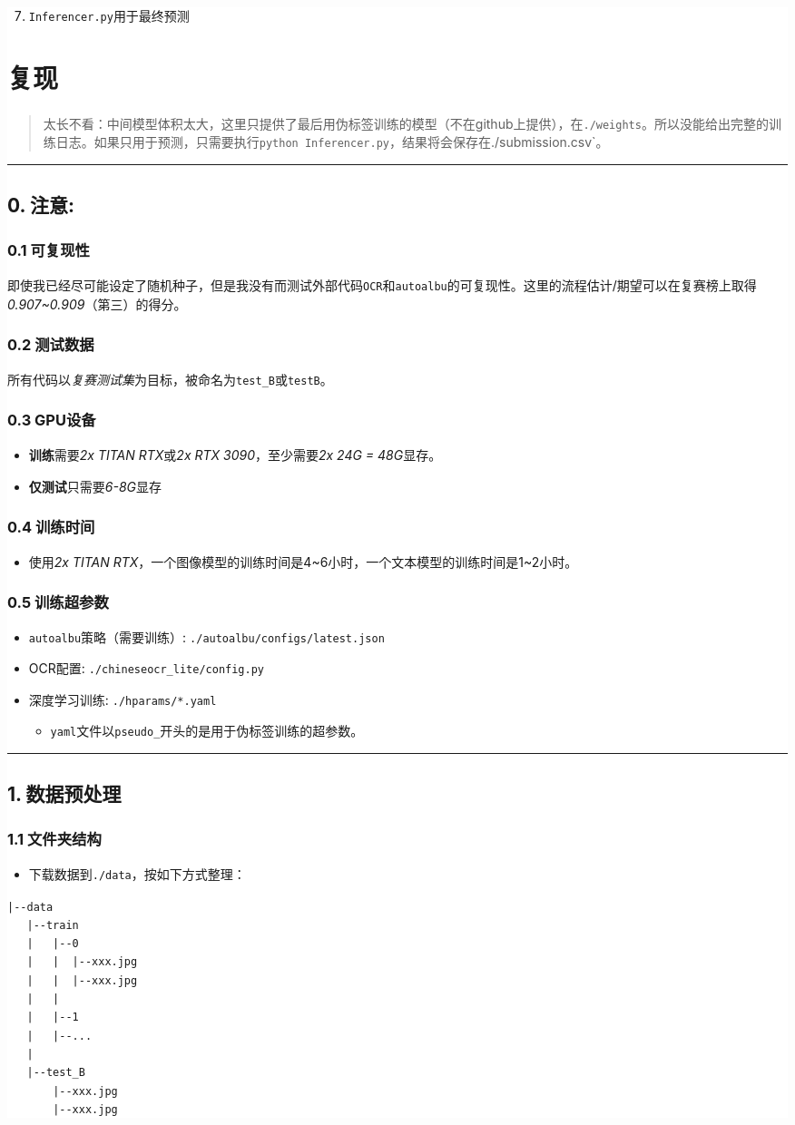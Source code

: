 7. `Inferencer.py`用于最终预测

# 复现

> 太长不看：中间模型体积太大，这里只提供了最后用伪标签训练的模型（不在github上提供），在`./weights`。所以没能给出完整的训练日志。如果只用于预测，只需要执行`python Inferencer.py`，结果将会保存在./submission.csv`。

---

## **0. 注意**:

### 0.1 可复现性

即使我已经尽可能设定了随机种子，但是我没有而测试外部代码`OCR`和`autoalbu`的可复现性。这里的流程估计/期望可以在复赛榜上取得*0.907~0.909*（第三）的得分。


### 0.2 测试数据

所有代码以*复赛测试集*为目标，被命名为`test_B`或`testB`。


### 0.3 GPU设备

- **训练**需要*2x TITAN RTX*或*2x RTX 3090*，至少需要*2x 24G = 48G*显存。

- **仅测试**只需要*6-8G*显存

### 0.4 训练时间

- 使用*2x TITAN RTX*，一个图像模型的训练时间是4~6小时，一个文本模型的训练时间是1~2小时。

### 0.5 训练超参数

- `autoalbu`策略（需要训练）: `./autoalbu/configs/latest.json`

- OCR配置: `./chineseocr_lite/config.py`

- 深度学习训练: `./hparams/*.yaml`

    - `yaml`文件以`pseudo_`开头的是用于伪标签训练的超参数。

---

## 1. 数据预处理

### 1.1 文件夹结构

- 下载数据到`./data`，按如下方式整理：

```
|--data
   |--train
   |   |--0
   |   |  |--xxx.jpg
   |   |  |--xxx.jpg 
   |   |
   |   |--1
   |   |--...
   |
   |--test_B
       |--xxx.jpg
       |--xxx.jpg
```
